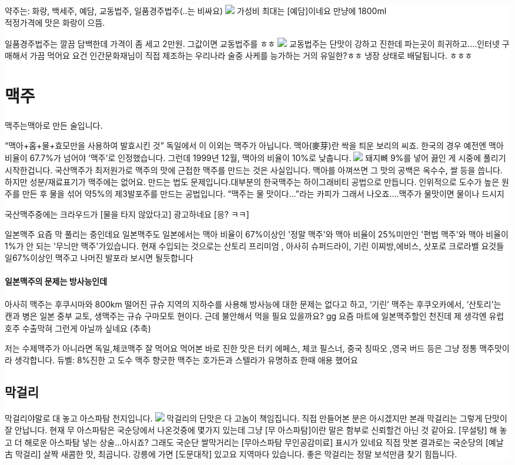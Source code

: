 약주는: 화랑, 백세주, 예담, 교동법주, 일품경주법주(..는 비싸요) 
![](https://cdn.steemitimages.com/DQmcccmC2dRfVmyzK8w49woSQ42DYoFydCHPXnXSHjC78hz/image.png)
가성비 최대는 [예담]이네요 만냥에 1800ml  
적정가격에 맛은 화랑이 으뜸. 

일품경주법주는 깔끔 담백한데 가격이 좀 세고 2만원. 그값이면 교동법주를 ㅎㅎ
![](https://cdn.steemitimages.com/DQmTuxAtWuKHDnySYZKtPzScd87jDP4HUcWECvxd1UQGyiX/image.png)
교동법주는 단맛이 강하고 진한데 파는곳이 희귀하고....인터넷 구매해서 가끔 먹어요 
요건 인간문화재님이 직접 제조하는 우리나라 술중 사케를 능가하는 거의 유일한?ㅎㅎ
냉장 상태로 배달됩니다. ㅎㅎㅎ

# 맥주

맥주는맥아로 만든 술입니다.

“맥아+홉+물+효모만을 사용하여 발효시킨 것” 독일에서 이 이외는 맥주가 아닙니다.
맥아(麥芽)란 싹을 틔운 보리의 씨죠.
한국의 경우 예전엔 맥아비율이 67.7%가 넘어야 ‘맥주’로 인정했습니다.
그런데 1999년 12월, 맥아의 비율이 10%로 낮춥니다.
![](https://cdn.steemitimages.com/DQmcMJEPUmRza49oq2242xUDXknGFcdRRyyDyToi11kzYfP/image.png)
돼지뼈 9%를 넣어 끓인 게 시중에 풀리기 시작한겁니다.
국산맥주가 최저원가로 맥주의 맛에 근접한 맥주를 만드는 것은 사실입니다.
맥아를 아껴쓰면 그 맛의 공백은 옥수수, 쌀 등을 씁니다. 하지만 성분/재료표기가 맥주에는 없어요.
만드는 법도 문제입니다.대부분의 한국맥주는 하이그래비티 공법으로 만듭니다.
인위적으로 도수가 높은 원주를 만든 후 물을 섞어 약5%의 제3발포주를 만드는 공법입니다.
“맥주는 물 맛이다…”라는 카피가 그래서 나오죠....맥주가 물맛이면 물이나 드시지

국산맥주중에는 크라우드가 [물을 타지 않았다고] 광고하네요  [응? ㅋㅋ]

일본맥주 요즘 막 풀리는 중인데요 일본맥주도
일본에서는 맥아 비율이 67%이상인 '정말 맥주'와 맥아 비율이 25%미만인 '편법 맥주'와 맥아 비율이 1%가 안 되는 '무늬만 맥주'가있습니다.  현재 수입되는 것으로는
산토리 프리미엄 , 아사히 슈퍼드라이, 기린 이찌방,에비스, 삿포로 크로라벨 요것들일67%이상인  맥주고  나머진 발포라 보시면 될듯합니다


#### 일본맥주의 문제는 방사능인데
아사히 맥주는 후쿠시마와 800km 떨어진 규슈 지역의 지하수를 사용해 방사능에 대한 문제는 없다고 하고, ‘기린’ 맥주는 후쿠오카에서, ‘산토리’는 캔과 병은 일본 중부 교토, 생맥주는 규슈 구마모토 현이다. 근데 불안해서 먹을 필요 있을까요? gg
요즘 마트에 일본맥주할인 천진데 제 생각엔 유럽 호주 수출막혀 그런게 아닐까 싶네요 (추축)

저는 수제맥주가 아니라면 독일,체코맥주 잘 먹어요 먹어본 바로 진한 맛은
 터키 에페스, 체코 필스너,
중국 칭따오 ,영국 버드 등은 그냥 정통 맥주맛이라 생각합니다.
듀벨:  8%진한 고 도수 맥주
향긋한 맥주는 호가든과 스텔라가 유명하죠 한때 애용 했어요


## 막걸리

막걸리야말로 대 놓고 아스파탐 천지입니다. 
![](https://cdn.steemitimages.com/DQmcjftr42pkTtSYFjXwDZpgnUve8nKZjGUmFi6UdBcAmYJ/image.png)
막걸리의 단맛은 다 고놈이 책임집니다. 
직접 만들어본 분은 아시겠지만 본래 막걸리는 그렇게 단맛이 잘 안납니다. 
현재 무 아스파탐은 국순당에서 나온것중에 몇가지 있는데
그냥 [무 아스파탐]이란 말은 함부로 신뢰할건 아닌 것 같아요. 
[무설탕] 해 놓고 더 해로운 아스파탐 넣는 상술...아시죠?
그래도 국순단 쌀막거리는 [무아스파탐 무인공감미료] 표시가 있네요
직접 맛본 결과로는
국순당의 [예날 古 막걸리] 살짝 새콤한 맛, 최곱니다. 
강릉에 가면 [도문대작] 있고요 지역마다 있습니다.
좋은 막걸리는 정말 보석만큼 찾기 힘듭니다. 
